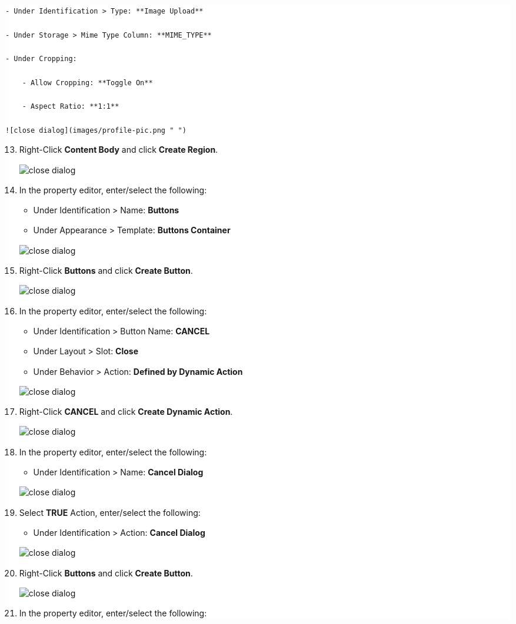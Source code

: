     - Under Identification > Type: **Image Upload**

    - Under Storage > Mime Type Column: **MIME_TYPE**

    - Under Cropping:

        - Allow Cropping: **Toggle On**

        - Aspect Ratio: **1:1**

    ![close dialog](images/profile-pic.png " ")

13. Right-Click **Content Body** and click **Create Region**.

    ![close dialog](images/create-region-user.png " ")

14. In the property editor, enter/select the following:

    - Under Identification > Name: **Buttons**

    - Under Appearance > Template: **Buttons Container**

    ![close dialog](images/create-region-buttons.png " ")

15. Right-Click **Buttons** and click **Create Button**.

    ![close dialog](images/create-btn-region.png " ")

16. In the property editor, enter/select the following:

    - Under Identification > Button Name: **CANCEL**

    - Under Layout > Slot: **Close**

    - Under Behavior > Action: **Defined by Dynamic Action**

    ![close dialog](images/cancel-btn.png " ")

17. Right-Click **CANCEL** and click **Create Dynamic Action**.

    ![close dialog](images/dynamic-action1.png " ")

18. In the property editor, enter/select the following:

    - Under Identification > Name: **Cancel Dialog**

    ![close dialog](images/cancel-dialog.png " ")

19. Select **TRUE** Action,  enter/select the following:

    - Under Identification > Action: **Cancel Dialog**

    ![close dialog](images/cancel-dialog-true.png " ")

20. Right-Click **Buttons** and click **Create Button**.

    ![close dialog](images/create-btn2.png " ")

21. In the property editor, enter/select the following:
